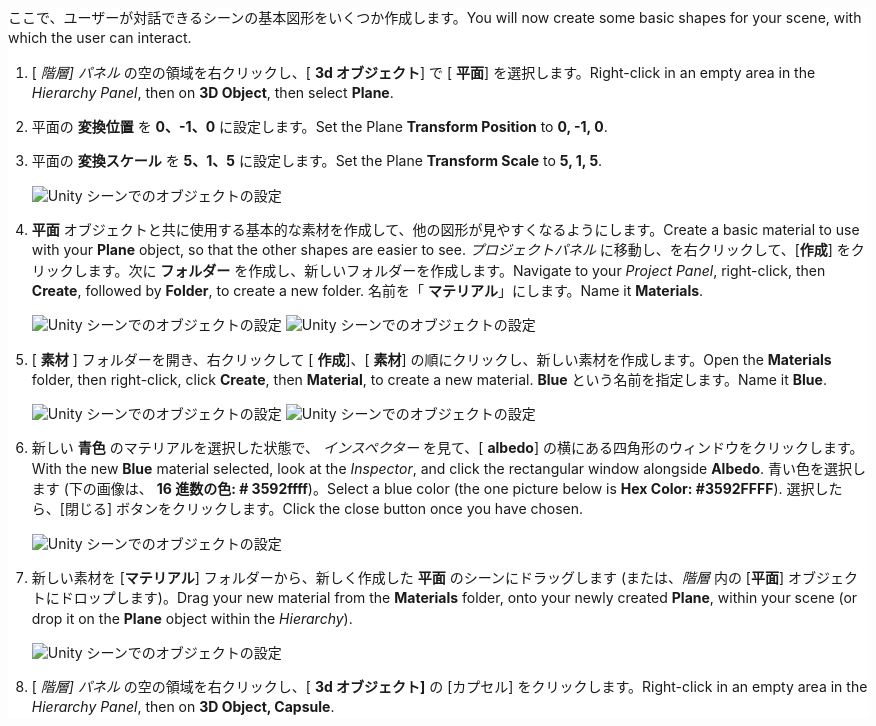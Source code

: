 <span data-ttu-id="18eb1-291">ここで、ユーザーが対話できるシーンの基本図形をいくつか作成します。</span><span class="sxs-lookup"><span data-stu-id="18eb1-291">You will now create some basic shapes for your scene, with which the user can interact.</span></span>

1.  <span data-ttu-id="18eb1-292">[ *階層] パネル* の空の領域を右クリックし、[ **3d オブジェクト**] で [ **平面**] を選択します。</span><span class="sxs-lookup"><span data-stu-id="18eb1-292">Right-click in an empty area in the *Hierarchy Panel*, then on **3D Object**, then select **Plane**.</span></span>

2.  <span data-ttu-id="18eb1-293">平面の **変換位置** を **0、-1、0** に設定します。</span><span class="sxs-lookup"><span data-stu-id="18eb1-293">Set the Plane **Transform Position** to **0, -1, 0**.</span></span>

3.  <span data-ttu-id="18eb1-294">平面の **変換スケール** を **5、1、5** に設定します。</span><span class="sxs-lookup"><span data-stu-id="18eb1-294">Set the Plane **Transform Scale** to **5, 1, 5**.</span></span>

    ![Unity シーンでのオブジェクトの設定](images/AzureLabs-Lab309-33.png)

4.  <span data-ttu-id="18eb1-296">**平面** オブジェクトと共に使用する基本的な素材を作成して、他の図形が見やすくなるようにします。</span><span class="sxs-lookup"><span data-stu-id="18eb1-296">Create a basic material to use with your **Plane** object, so that the other shapes are easier to see.</span></span> <span data-ttu-id="18eb1-297">*プロジェクトパネル* に移動し、を右クリックして、[**作成**] をクリックします。次に **フォルダー** を作成し、新しいフォルダーを作成します。</span><span class="sxs-lookup"><span data-stu-id="18eb1-297">Navigate to your *Project Panel*, right-click, then **Create**, followed by **Folder**, to create a new folder.</span></span> <span data-ttu-id="18eb1-298">名前を「 **マテリアル**」にします。</span><span class="sxs-lookup"><span data-stu-id="18eb1-298">Name it **Materials**.</span></span>

    ![Unity シーンでのオブジェクトの設定](images/AzureLabs-Lab309-34.png) ![Unity シーンでのオブジェクトの設定](images/AzureLabs-Lab309-35.png)

5.  <span data-ttu-id="18eb1-301">[ **素材** ] フォルダーを開き、右クリックして [ **作成**]、[ **素材**] の順にクリックし、新しい素材を作成します。</span><span class="sxs-lookup"><span data-stu-id="18eb1-301">Open the **Materials** folder, then right-click, click **Create**, then **Material**, to create a new material.</span></span> <span data-ttu-id="18eb1-302">**Blue** という名前を指定します。</span><span class="sxs-lookup"><span data-stu-id="18eb1-302">Name it **Blue**.</span></span>

    ![Unity シーンでのオブジェクトの設定](images/AzureLabs-Lab309-36.png) ![Unity シーンでのオブジェクトの設定](images/AzureLabs-Lab309-37.png)

6.  <span data-ttu-id="18eb1-305">新しい **青色** のマテリアルを選択した状態で、 *インスペクター* を見て、[ **albedo**] の横にある四角形のウィンドウをクリックします。</span><span class="sxs-lookup"><span data-stu-id="18eb1-305">With the new **Blue** material selected, look at the *Inspector*, and click the rectangular window alongside **Albedo**.</span></span> <span data-ttu-id="18eb1-306">青い色を選択します (下の画像は、 **16 進数の色: \# 3592ffff**)。</span><span class="sxs-lookup"><span data-stu-id="18eb1-306">Select a blue color (the one picture below is **Hex Color: \#3592FFFF**).</span></span> <span data-ttu-id="18eb1-307">選択したら、[閉じる] ボタンをクリックします。</span><span class="sxs-lookup"><span data-stu-id="18eb1-307">Click the close button once you have chosen.</span></span>

    ![Unity シーンでのオブジェクトの設定](images/AzureLabs-Lab309-38.png)

7.  <span data-ttu-id="18eb1-309">新しい素材を [**マテリアル**] フォルダーから、新しく作成した **平面** のシーンにドラッグします (または、*階層* 内の [**平面**] オブジェクトにドロップします)。</span><span class="sxs-lookup"><span data-stu-id="18eb1-309">Drag your new material from the **Materials** folder, onto your newly created **Plane**, within your scene (or drop it on the **Plane** object within the *Hierarchy*).</span></span>

    ![Unity シーンでのオブジェクトの設定](images/AzureLabs-Lab309-39.png)

8.  <span data-ttu-id="18eb1-311">[ *階層] パネル* の空の領域を右クリックし、[ **3d オブジェクト]** の [カプセル] をクリックします。</span><span class="sxs-lookup"><span data-stu-id="18eb1-311">Right-click in an empty area in the *Hierarchy Panel*, then on **3D Object, Capsule**.</span></span>
